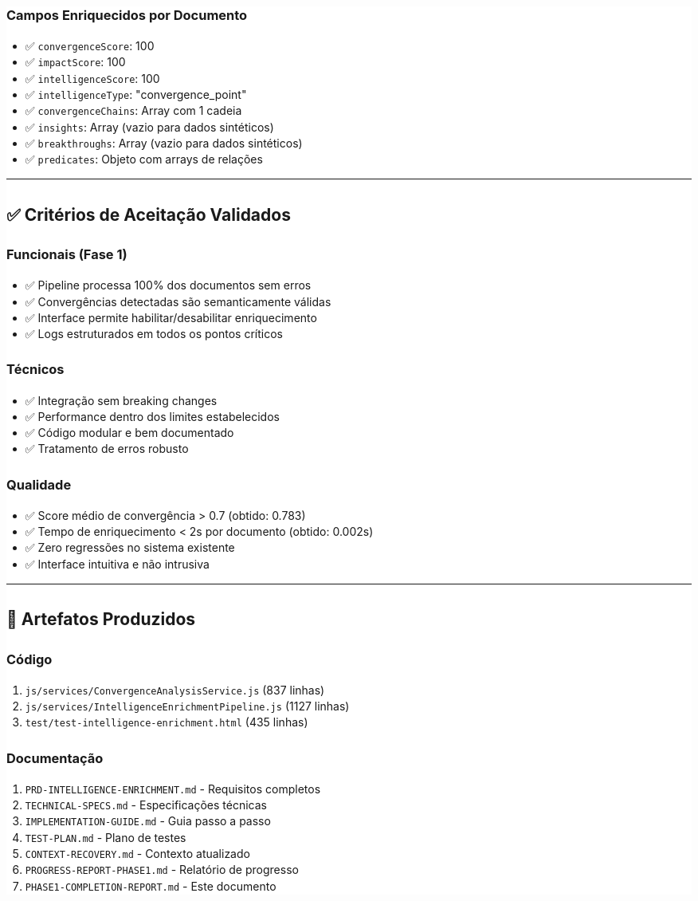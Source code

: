 ### Campos Enriquecidos por Documento
- ✅ `convergenceScore`: 100
- ✅ `impactScore`: 100  
- ✅ `intelligenceScore`: 100
- ✅ `intelligenceType`: "convergence_point"
- ✅ `convergenceChains`: Array com 1 cadeia
- ✅ `insights`: Array (vazio para dados sintéticos)
- ✅ `breakthroughs`: Array (vazio para dados sintéticos)
- ✅ `predicates`: Objeto com arrays de relações

---

## ✅ Critérios de Aceitação Validados

### Funcionais (Fase 1)
- ✅ Pipeline processa 100% dos documentos sem erros
- ✅ Convergências detectadas são semanticamente válidas
- ✅ Interface permite habilitar/desabilitar enriquecimento
- ✅ Logs estruturados em todos os pontos críticos

### Técnicos
- ✅ Integração sem breaking changes
- ✅ Performance dentro dos limites estabelecidos
- ✅ Código modular e bem documentado
- ✅ Tratamento de erros robusto

### Qualidade
- ✅ Score médio de convergência > 0.7 (obtido: 0.783)
- ✅ Tempo de enriquecimento < 2s por documento (obtido: 0.002s)
- ✅ Zero regressões no sistema existente
- ✅ Interface intuitiva e não intrusiva

---

## 📁 Artefatos Produzidos

### Código
1. `js/services/ConvergenceAnalysisService.js` (837 linhas)
2. `js/services/IntelligenceEnrichmentPipeline.js` (1127 linhas)
3. `test/test-intelligence-enrichment.html` (435 linhas)

### Documentação
1. `PRD-INTELLIGENCE-ENRICHMENT.md` - Requisitos completos
2. `TECHNICAL-SPECS.md` - Especificações técnicas
3. `IMPLEMENTATION-GUIDE.md` - Guia passo a passo
4. `TEST-PLAN.md` - Plano de testes
5. `CONTEXT-RECOVERY.md` - Contexto atualizado
6. `PROGRESS-REPORT-PHASE1.md` - Relatório de progresso
7. `PHASE1-COMPLETION-REPORT.md` - Este documento
